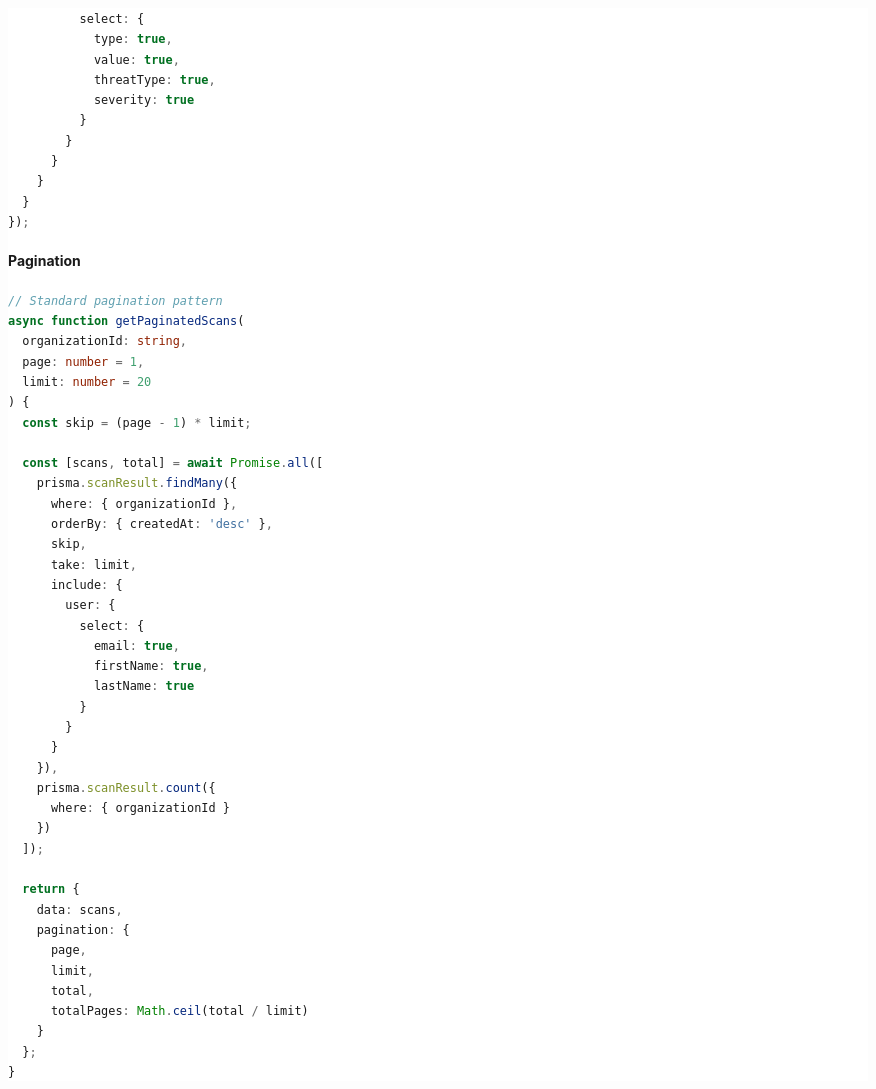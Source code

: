 ```typescript
          select: {
            type: true,
            value: true,
            threatType: true,
            severity: true
          }
        }
      }
    }
  }
});
```

#### Pagination

```typescript
// Standard pagination pattern
async function getPaginatedScans(
  organizationId: string,
  page: number = 1,
  limit: number = 20
) {
  const skip = (page - 1) * limit;

  const [scans, total] = await Promise.all([
    prisma.scanResult.findMany({
      where: { organizationId },
      orderBy: { createdAt: 'desc' },
      skip,
      take: limit,
      include: {
        user: {
          select: {
            email: true,
            firstName: true,
            lastName: true
          }
        }
      }
    }),
    prisma.scanResult.count({
      where: { organizationId }
    })
  ]);

  return {
    data: scans,
    pagination: {
      page,
      limit,
      total,
      totalPages: Math.ceil(total / limit)
    }
  };
}
```
